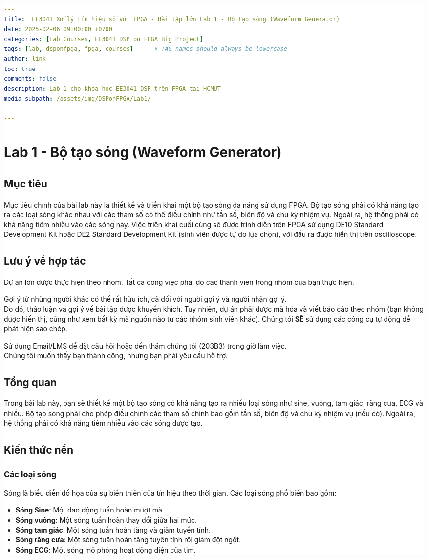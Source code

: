 ```yaml
---
title:  EE3041 Xử lý tín hiệu số với FPGA - Bài tập lớn Lab 1 - Bộ tạo sóng (Waveform Generator)
date: 2025-02-06 09:00:00 +0700
categories: [Lab Courses, EE3041 DSP on FPGA Big Project]
tags: [lab, dsponfpga, fpga, courses]      # TAG names should always be lowercase
author: link
toc: true
comments: false
description: Lab 1 cho khóa học EE3041 DSP trên FPGA tại HCMUT
media_subpath: /assets/img/DSPonFPGA/Lab1/

---
```


# Lab 1 - Bộ tạo sóng (Waveform Generator)

## Mục tiêu
Mục tiêu chính của bài lab này là thiết kế và triển khai một bộ tạo sóng đa năng sử dụng FPGA. Bộ tạo sóng phải có khả năng tạo ra các loại sóng khác nhau với các tham số có thể điều chỉnh như tần số, biên độ và chu kỳ nhiệm vụ. Ngoài ra, hệ thống phải có khả năng tiêm nhiễu vào các sóng này. Việc triển khai cuối cùng sẽ được trình diễn trên FPGA sử dụng DE10 Standard Development Kit hoặc DE2 Standard Development Kit (sinh viên được tự do lựa chọn), với đầu ra được hiển thị trên oscilloscope.

## Lưu ý về hợp tác

Dự án lớn được thực hiện theo nhóm. Tất cả công việc phải do các thành viên trong nhóm của bạn thực hiện.

Gợi ý từ những người khác có thể rất hữu ích, cả đối với người gợi ý và người nhận gợi ý.  
Do đó, thảo luận và gợi ý về bài tập được khuyến khích. Tuy nhiên, dự án phải được mã hóa và viết báo cáo theo nhóm (bạn không được hiển thị, cũng như xem bất kỳ mã nguồn nào từ các nhóm sinh viên khác). Chúng tôi **SẼ** sử dụng các công cụ tự động để phát hiện sao chép.

Sử dụng Email/LMS để đặt câu hỏi hoặc đến thăm chúng tôi (203B3) trong giờ làm việc.  
Chúng tôi muốn thấy bạn thành công, nhưng bạn phải yêu cầu hỗ trợ.

## Tổng quan

Trong bài lab này, bạn sẽ thiết kế một bộ tạo sóng có khả năng tạo ra nhiều loại sóng như sine, vuông, tam giác, răng cưa, ECG và nhiễu. Bộ tạo sóng phải cho phép điều chỉnh các tham số chính bao gồm tần số, biên độ và chu kỳ nhiệm vụ (nếu có). Ngoài ra, hệ thống phải có khả năng tiêm nhiễu vào các sóng được tạo.

## Kiến thức nền

### Các loại sóng
Sóng là biểu diễn đồ họa của sự biến thiên của tín hiệu theo thời gian. Các loại sóng phổ biến bao gồm:
- **Sóng Sine**: Một dao động tuần hoàn mượt mà.
- **Sóng vuông**: Một sóng tuần hoàn thay đổi giữa hai mức.
- **Sóng tam giác**: Một sóng tuần hoàn tăng và giảm tuyến tính.
- **Sóng răng cưa**: Một sóng tuần hoàn tăng tuyến tính rồi giảm đột ngột.
- **Sóng ECG**: Một sóng mô phỏng hoạt động điện của tim.
